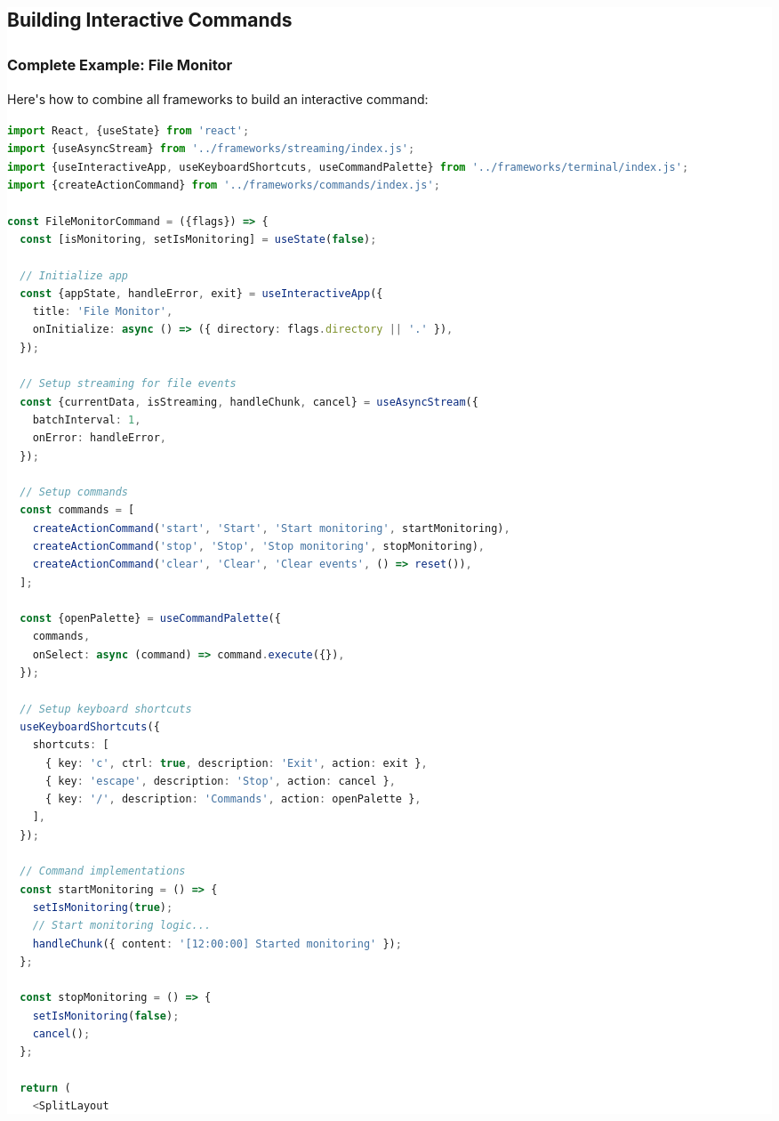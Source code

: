 ## Building Interactive Commands

### Complete Example: File Monitor

Here's how to combine all frameworks to build an interactive command:

```typescript
import React, {useState} from 'react';
import {useAsyncStream} from '../frameworks/streaming/index.js';
import {useInteractiveApp, useKeyboardShortcuts, useCommandPalette} from '../frameworks/terminal/index.js';
import {createActionCommand} from '../frameworks/commands/index.js';

const FileMonitorCommand = ({flags}) => {
  const [isMonitoring, setIsMonitoring] = useState(false);

  // Initialize app
  const {appState, handleError, exit} = useInteractiveApp({
    title: 'File Monitor',
    onInitialize: async () => ({ directory: flags.directory || '.' }),
  });

  // Setup streaming for file events
  const {currentData, isStreaming, handleChunk, cancel} = useAsyncStream({
    batchInterval: 1,
    onError: handleError,
  });

  // Setup commands
  const commands = [
    createActionCommand('start', 'Start', 'Start monitoring', startMonitoring),
    createActionCommand('stop', 'Stop', 'Stop monitoring', stopMonitoring),
    createActionCommand('clear', 'Clear', 'Clear events', () => reset()),
  ];

  const {openPalette} = useCommandPalette({
    commands,
    onSelect: async (command) => command.execute({}),
  });

  // Setup keyboard shortcuts
  useKeyboardShortcuts({
    shortcuts: [
      { key: 'c', ctrl: true, description: 'Exit', action: exit },
      { key: 'escape', description: 'Stop', action: cancel },
      { key: '/', description: 'Commands', action: openPalette },
    ],
  });

  // Command implementations
  const startMonitoring = () => {
    setIsMonitoring(true);
    // Start monitoring logic...
    handleChunk({ content: '[12:00:00] Started monitoring' });
  };

  const stopMonitoring = () => {
    setIsMonitoring(false);
    cancel();
  };

  return (
    <SplitLayout
```